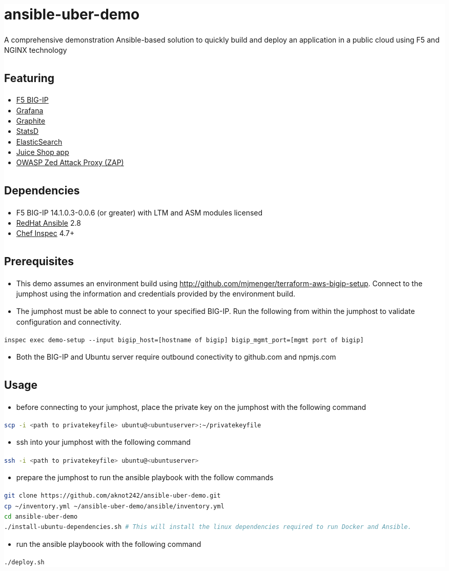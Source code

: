 # ansible-uber-demo
A comprehensive demonstration Ansible-based solution to quickly build and deploy an application in a public cloud using F5 and NGINX technology

## Featuring
- [F5 BIG-IP](https://www.f5.com/products/big-ip-services)
- [Grafana](https://grafana.com/)
- [Graphite](https://graphiteapp.org/)
- [StatsD](https://github.com/statsd/statsd)
- [ElasticSearch](https://www.elastic.co/products/elastic-stack)
- [Juice Shop app](https://hub.docker.com/r/bkimminich/juice-shop/)
- [OWASP Zed Attack Proxy (ZAP)](https://github.com/zaproxy/zaproxy)

## Dependencies
- F5 BIG-IP 14.1.0.3-0.0.6 (or greater) with LTM and ASM modules licensed
- [RedHat Ansible](https://www.ansible.com/) 2.8
- [Chef Inspec](https://www.inspec.io/) 4.7+

## Prerequisites
- This demo assumes an environment build using http://github.com/mjmenger/terraform-aws-bigip-setup. Connect to the jumphost using the information and credentials provided by the environment build.

- The jumphost must be able to connect to your specified BIG-IP. Run the following from within the jumphost to validate configuration and connectivity.
```
inspec exec demo-setup --input bigip_host=[hostname of bigip] bigip_mgmt_port=[mgmt port of bigip]
```

- Both the BIG-IP and Ubuntu server require outbound conectivity to github.com and npmjs.com

## Usage
- before connecting to your jumphost, place the private key on the jumphost with the following command
```bash
scp -i <path to privatekeyfile> ubuntu@<ubuntuserver>:~/privatekeyfile
```

- ssh into your jumphost with the following command
```bash
ssh -i <path to privatekeyfile> ubuntu@<ubuntuserver>
```

- prepare the jumphost to run the ansible playbook with the follow commands
```bash
git clone https://github.com/aknot242/ansible-uber-demo.git 
cp ~/inventory.yml ~/ansible-uber-demo/ansible/inventory.yml
cd ansible-uber-demo
./install-ubuntu-dependencies.sh # This will install the linux dependencies required to run Docker and Ansible.
```
- run the ansible playboook with the following command
``` bash
./deploy.sh
```
